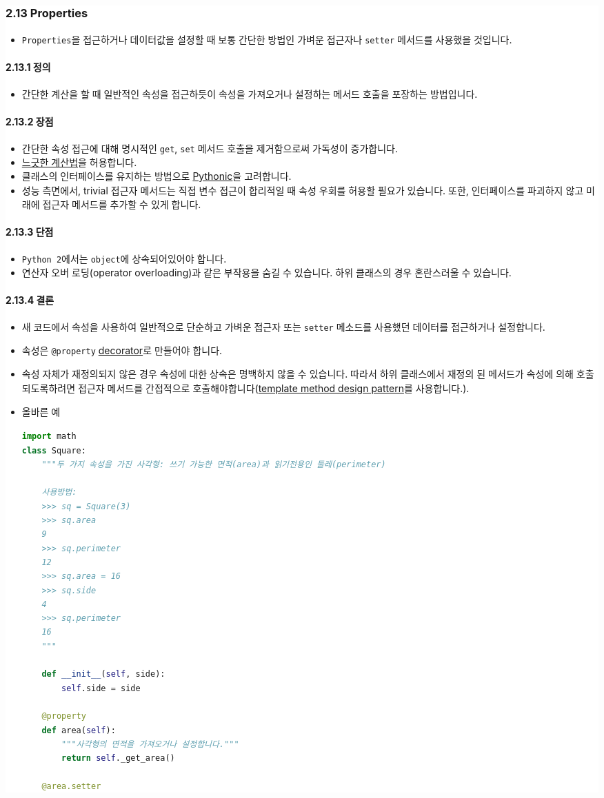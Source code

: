 <a id="s2.13-properties"></a>

### 2.13 Properties

- `Properties`을 접근하거나 데이터값을 설정할 때 보통 간단한 방법인 가벼운 접근자나 `setter` 메서드를 사용했을 것입니다.

<a id="s2.13.1-definition"></a>

#### 2.13.1 정의

- 간단한 계산을 할 때 일반적인 속성을 접근하듯이 속성을 가져오거나 설정하는 메서드 호출을 포장하는 방법입니다.

<a id="s2.13.2-pros"></a>

#### 2.13.2 장점

- 간단한 속성 접근에 대해 명시적인 `get`, `set` 메서드 호출을 제거함으로써 가독성이 증가합니다.
- [느긋한 계산법](https://ko.wikipedia.org/wiki/느긋한_계산법)을 허용합니다.
- 클래스의 인터페이스를 유지하는 방법으로 [Pythonic](https://github.com/Yosseulsin-JOB/Google-Python-Style-Guide-kor/wiki/2.13-properties#pythonic)을 고려합니다.
- 성능 측면에서, trivial 접근자 메서드는 직접 변수 접근이 합리적일 때 속성 우회를 허용할 필요가 있습니다. 또한, 인터페이스를 파괴하지 않고 미래에 접근자 메서드를 추가할 수 있게 합니다.

<a id="s2.13.3-cons"></a>

#### 2.13.3 단점

- `Python 2`에서는 `object`에 상속되어있어야 합니다.
- 연산자 오버 로딩(operator overloading)과 같은 부작용을 숨길 수 있습니다. 하위 클래스의 경우 혼란스러울 수 있습니다.

<a id="s2.13.4-decision"></a>

#### 2.13.4 결론

- 새 코드에서 속성을 사용하여 일반적으로 단순하고 가벼운 접근자 또는 `setter` 메소드를 사용했던 데이터를 접근하거나 설정합니다.
- 속성은 `@property` [decorator](#s2.17-function-and-method-decorators)로 만들어야 합니다.
- 속성 자체가 재정의되지 않은 경우 속성에 대한 상속은 명백하지 않을 수 있습니다. 따라서 하위 클래스에서 재정의 된 메서드가 속성에 의해 호출되도록하려면 접근자 메서드를 간접적으로 호출해야합니다([template method design pattern](https://en.wikipedia.org/wiki/Template_method_pattern)를 사용합니다.).
- 올바른 예

  ```python
  import math
  class Square:
      """두 가지 속성을 가진 사각형: 쓰기 가능한 면적(area)과 읽기전용인 둘레(perimeter)

      사용방법:
      >>> sq = Square(3)
      >>> sq.area
      9
      >>> sq.perimeter
      12
      >>> sq.area = 16
      >>> sq.side
      4
      >>> sq.perimeter
      16
      """

      def __init__(self, side):
          self.side = side

      @property
      def area(self):
          """사각형의 면적을 가져오거나 설정합니다."""
          return self._get_area()

      @area.setter
  ```